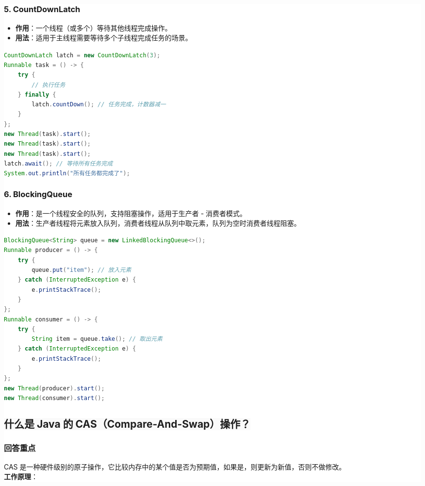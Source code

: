 ### 5. CountDownLatch
+ **作用**：一个线程（或多个）等待其他线程完成操作。
+ **用法**：适用于主线程需要等待多个子线程完成任务的场景。

```java
CountDownLatch latch = new CountDownLatch(3);
Runnable task = () -> {
    try {
        // 执行任务
    } finally {
        latch.countDown(); // 任务完成，计数器减一
    }
};
new Thread(task).start();
new Thread(task).start();
new Thread(task).start();
latch.await(); // 等待所有任务完成
System.out.println("所有任务都完成了");
```

### 6. BlockingQueue
+ **作用**：是一个线程安全的队列，支持阻塞操作，适用于生产者 - 消费者模式。
+ **用法**：生产者线程将元素放入队列，消费者线程从队列中取元素，队列为空时消费者线程阻塞。

```java
BlockingQueue<String> queue = new LinkedBlockingQueue<>();
Runnable producer = () -> {
    try {
        queue.put("item"); // 放入元素
    } catch (InterruptedException e) {
        e.printStackTrace();
    }
};
Runnable consumer = () -> {
    try {
        String item = queue.take(); // 取出元素
    } catch (InterruptedException e) {
        e.printStackTrace();
    }
};
new Thread(producer).start();
new Thread(consumer).start();
```

## <font style="color:rgba(0, 0, 0, 0.88);background-color:rgb(250, 250, 250);">什么是 Java 的 CAS（Compare-And-Swap）操作？</font>
### 回答重点
CAS 是一种硬件级别的原子操作，它比较内存中的某个值是否为预期值，如果是，则更新为新值，否则不做修改。  
**工作原理**：
